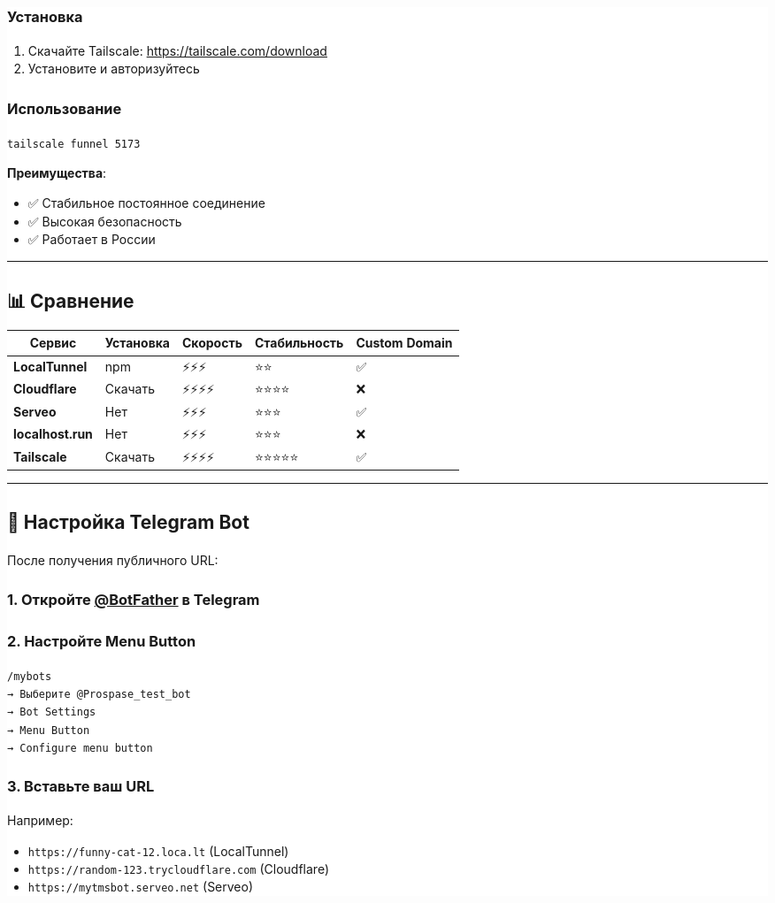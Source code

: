 ### Установка
1. Скачайте Tailscale: https://tailscale.com/download
2. Установите и авторизуйтесь

### Использование
```bash
tailscale funnel 5173
```

**Преимущества**:
- ✅ Стабильное постоянное соединение
- ✅ Высокая безопасность
- ✅ Работает в России

---

## 📊 Сравнение

| Сервис | Установка | Скорость | Стабильность | Custom Domain |
|--------|-----------|----------|--------------|---------------|
| **LocalTunnel** | npm | ⚡⚡⚡ | ⭐⭐ | ✅ |
| **Cloudflare** | Скачать | ⚡⚡⚡⚡ | ⭐⭐⭐⭐ | ❌ |
| **Serveo** | Нет | ⚡⚡⚡ | ⭐⭐⭐ | ✅ |
| **localhost.run** | Нет | ⚡⚡⚡ | ⭐⭐⭐ | ❌ |
| **Tailscale** | Скачать | ⚡⚡⚡⚡ | ⭐⭐⭐⭐⭐ | ✅ |

---

## 🤖 Настройка Telegram Bot

После получения публичного URL:

### 1. Откройте [@BotFather](https://t.me/BotFather) в Telegram

### 2. Настройте Menu Button
```
/mybots
→ Выберите @Prospase_test_bot
→ Bot Settings
→ Menu Button
→ Configure menu button
```

### 3. Вставьте ваш URL
Например:
- `https://funny-cat-12.loca.lt` (LocalTunnel)
- `https://random-123.trycloudflare.com` (Cloudflare)
- `https://mytmsbot.serveo.net` (Serveo)
